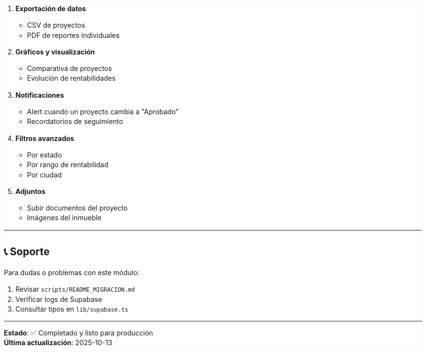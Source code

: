 1. **Exportación de datos**
   - CSV de proyectos
   - PDF de reportes individuales

2. **Gráficos y visualización**
   - Comparativa de proyectos
   - Evolución de rentabilidades

3. **Notificaciones**
   - Alert cuando un proyecto cambia a "Aprobado"
   - Recordatorios de seguimiento

4. **Filtros avanzados**
   - Por estado
   - Por rango de rentabilidad
   - Por ciudad

5. **Adjuntos**
   - Subir documentos del proyecto
   - Imágenes del inmueble

---

## 📞 Soporte

Para dudas o problemas con este módulo:
1. Revisar `scripts/README_MIGRACION.md`
2. Verificar logs de Supabase
3. Consultar tipos en `lib/supabase.ts`

---

**Estado**: ✅ Completado y listo para producción  
**Última actualización**: 2025-10-13
